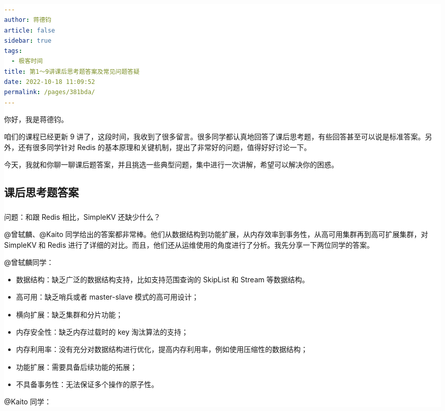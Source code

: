 ```yaml
---
author: 蒋德钧
article: false
sidebar: true
tags: 
  - 极客时间
title: 第1～9讲课后思考题答案及常见问题答疑
date: 2022-10-18 11:09:52
permalink: /pages/381bda/
---
```

 
<span data-slate-object="text" data-key="286"><span data-slate-leaf="true" data-offset-key="286:0" data-first-offset="true"><span data-slate-string="true">你好，我是蒋德钧。</span></span></span>

<span data-slate-object="text" data-key="288"><span data-slate-leaf="true" data-offset-key="288:0" data-first-offset="true"><span data-slate-string="true">咱们的课程已经更新 9 讲了，这段时间，我收到了很多留言。很多同学都认真地回答了课后思考题，有些回答甚至可以说是标准答案。另外，还有很多同学针对 Redis 的基本原理和关键机制，提出了非常好的问题，值得好好讨论一下。</span></span></span>

<span data-slate-object="text" data-key="290"><span data-slate-leaf="true" data-offset-key="290:0" data-first-offset="true"><span data-slate-string="true">今天，我就和你聊一聊课后题答案，并且挑选一些典型问题，集中进行一次讲解，希望可以解决你的困惑。</span></span></span>

## 课后思考题答案

### 

<span data-slate-object="text" data-key="297"><span data-slate-leaf="true" data-offset-key="297:0" data-first-offset="true"><span class="se-4f613b39" data-slate-type="bold" data-slate-object="mark"><span data-slate-string="true">问题：和跟 Redis 相比，SimpleKV 还缺少什么？</span></span></span></span>

<span data-slate-object="text" data-key="299"><span data-slate-leaf="true" data-offset-key="299:0" data-first-offset="true"><span data-slate-string="true">@曾轼麟、@Kaito 同学给出的答案都非常棒。他们从数据结构到功能扩展，从内存效率到事务性，从高可用集群再到高可扩展集群，对 SimpleKV 和 Redis 进行了详细的对比。而且，他们还从运维使用的角度进行了分析。我先分享一下两位同学的答案。</span></span></span>

<span data-slate-object="text" data-key="301"><span data-slate-leaf="true" data-offset-key="301:0" data-first-offset="true"><span data-slate-string="true">@曾轼麟同学：</span></span></span>

- 数据结构：缺乏广泛的数据结构支持，比如支持范围查询的 SkipList 和 Stream 等数据结构。

- 高可用：缺乏哨兵或者 master-slave 模式的高可用设计；

- 横向扩展：缺乏集群和分片功能；

- 内存安全性：缺乏内存过载时的 key 淘汰算法的支持；

- 内存利用率：没有充分对数据结构进行优化，提高内存利用率，例如使用压缩性的数据结构；

- 功能扩展：需要具备后续功能的拓展；

- 不具备事务性：无法保证多个操作的原子性。

<span data-slate-object="text" data-key="320"><span data-slate-leaf="true" data-offset-key="320:0" data-first-offset="true"><span data-slate-string="true">@Kaito 同学：</span></span></span>
